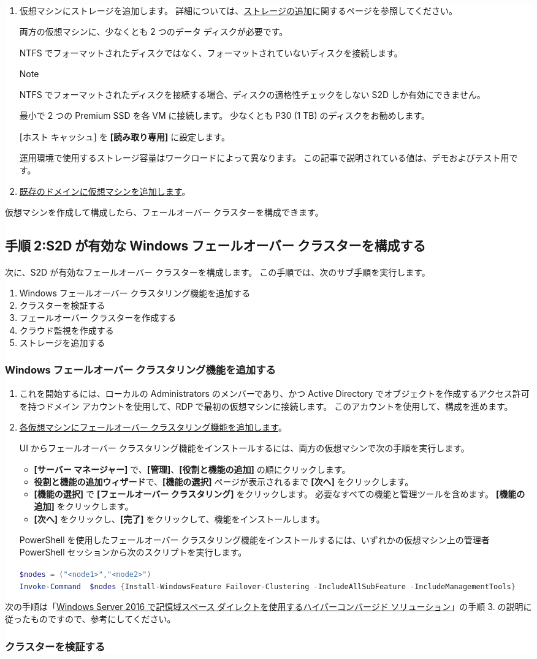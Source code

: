 1. 仮想マシンにストレージを追加します。 詳細については、[ストレージの追加](../disks-types.md)に関するページを参照してください。

   両方の仮想マシンに、少なくとも 2 つのデータ ディスクが必要です。

   NTFS でフォーマットされたディスクではなく、フォーマットされていないディスクを接続します。
      >[!NOTE]
      >NTFS でフォーマットされたディスクを接続する場合、ディスクの適格性チェックをしない S2D しか有効にできません。  

   最小で 2 つの Premium SSD を各 VM に接続します。 少なくとも P30 (1 TB) のディスクをお勧めします。

   [ホスト キャッシュ] を **[読み取り専用]** に設定します。

   運用環境で使用するストレージ容量はワークロードによって異なります。 この記事で説明されている値は、デモおよびテスト用です。

1. [既存のドメインに仮想マシンを追加します](virtual-machines-windows-portal-sql-availability-group-prereq.md#joinDomain)。

仮想マシンを作成して構成したら、フェールオーバー クラスターを構成できます。

## <a name="step-2-configure-the-windows-failover-cluster-with-s2d"></a>手順 2:S2D が有効な Windows フェールオーバー クラスターを構成する

次に、S2D が有効なフェールオーバー クラスターを構成します。 この手順では、次のサブ手順を実行します。

1. Windows フェールオーバー クラスタリング機能を追加する
1. クラスターを検証する
1. フェールオーバー クラスターを作成する
1. クラウド監視を作成する
1. ストレージを追加する

### <a name="add-windows-failover-clustering-feature"></a>Windows フェールオーバー クラスタリング機能を追加する

1. これを開始するには、ローカルの Administrators のメンバーであり、かつ Active Directory でオブジェクトを作成するアクセス許可を持つドメイン アカウントを使用して、RDP で最初の仮想マシンに接続します。 このアカウントを使用して、構成を進めます。

1. [各仮想マシンにフェールオーバー クラスタリング機能を追加します](virtual-machines-windows-portal-sql-availability-group-prereq.md#add-failover-clustering-features-to-both-sql-server-vms)。

   UI からフェールオーバー クラスタリング機能をインストールするには、両方の仮想マシンで次の手順を実行します。
   - **[サーバー マネージャー]** で、**[管理]**、**[役割と機能の追加]** の順にクリックします。
   - **役割と機能の追加ウィザード**で、**[機能の選択]** ページが表示されるまで **[次へ]** をクリックします。
   - **[機能の選択]** で **[フェールオーバー クラスタリング]** をクリックします。 必要なすべての機能と管理ツールを含めます。 **[機能の追加]** をクリックします。
   - **[次へ]** をクリックし、**[完了]** をクリックして、機能をインストールします。

   PowerShell を使用したフェールオーバー クラスタリング機能をインストールするには、いずれかの仮想マシン上の管理者 PowerShell セッションから次のスクリプトを実行します。

   ```powershell
   $nodes = ("<node1>","<node2>")
   Invoke-Command  $nodes {Install-WindowsFeature Failover-Clustering -IncludeAllSubFeature -IncludeManagementTools}
   ```

次の手順は「[Windows Server 2016 で記憶域スペース ダイレクトを使用するハイパーコンバージド ソリューション](https://technet.microsoft.com/windows-server-docs/storage/storage-spaces/hyper-converged-solution-using-storage-spaces-direct#step-3-configure-storage-spaces-direct)」の手順 3. の説明に従ったものですので、参考にしてください。

### <a name="validate-the-cluster"></a>クラスターを検証する
